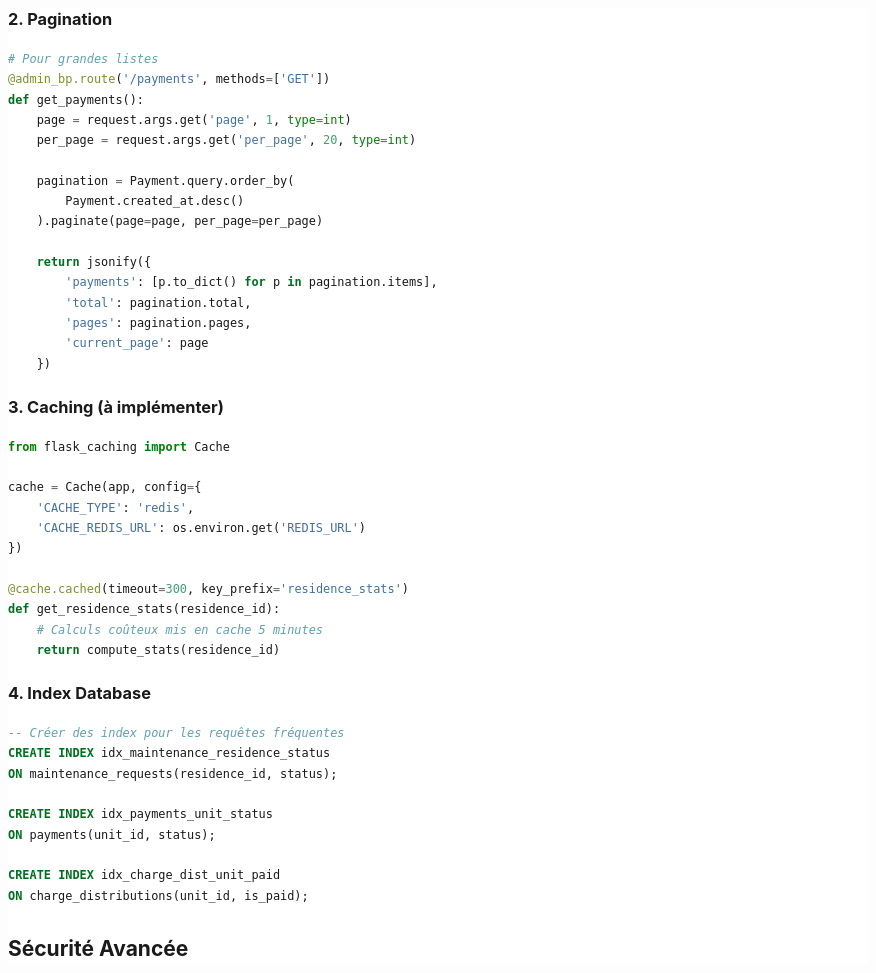 ### 2. Pagination

```python
# Pour grandes listes
@admin_bp.route('/payments', methods=['GET'])
def get_payments():
    page = request.args.get('page', 1, type=int)
    per_page = request.args.get('per_page', 20, type=int)
    
    pagination = Payment.query.order_by(
        Payment.created_at.desc()
    ).paginate(page=page, per_page=per_page)
    
    return jsonify({
        'payments': [p.to_dict() for p in pagination.items],
        'total': pagination.total,
        'pages': pagination.pages,
        'current_page': page
    })
```

### 3. Caching (à implémenter)

```python
from flask_caching import Cache

cache = Cache(app, config={
    'CACHE_TYPE': 'redis',
    'CACHE_REDIS_URL': os.environ.get('REDIS_URL')
})

@cache.cached(timeout=300, key_prefix='residence_stats')
def get_residence_stats(residence_id):
    # Calculs coûteux mis en cache 5 minutes
    return compute_stats(residence_id)
```

### 4. Index Database

```sql
-- Créer des index pour les requêtes fréquentes
CREATE INDEX idx_maintenance_residence_status 
ON maintenance_requests(residence_id, status);

CREATE INDEX idx_payments_unit_status 
ON payments(unit_id, status);

CREATE INDEX idx_charge_dist_unit_paid 
ON charge_distributions(unit_id, is_paid);
```

## Sécurité Avancée
